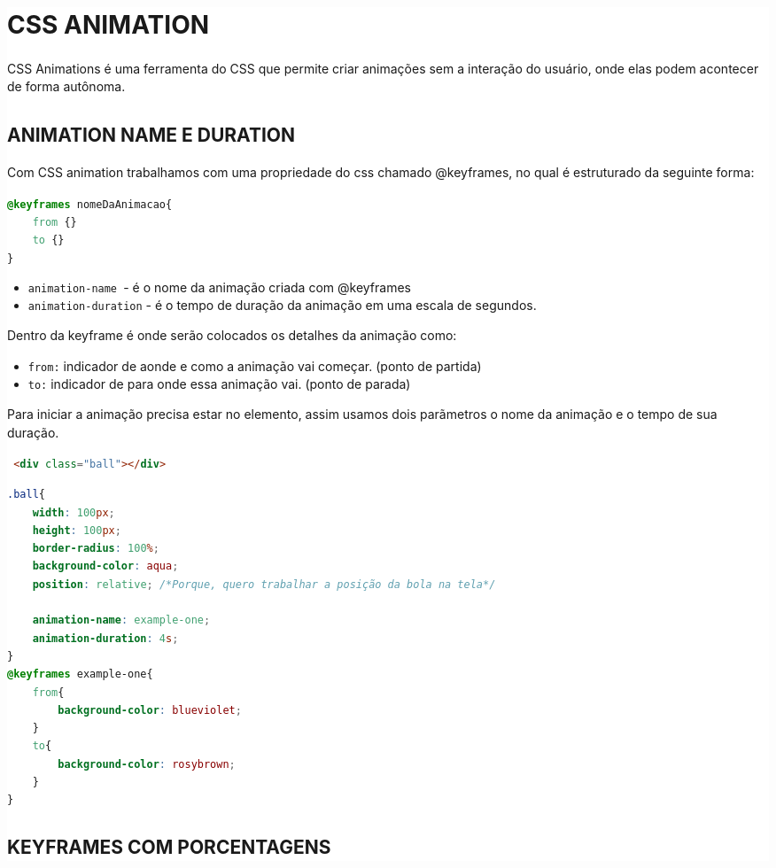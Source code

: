 # CSS ANIMATION

CSS Animations é uma ferramenta do CSS que permite criar animações sem a interação do usuário, onde elas podem acontecer de forma autônoma.

## ANIMATION NAME E DURATION

Com CSS animation trabalhamos com uma propriedade do css chamado @keyframes, no qual é estruturado da seguinte forma:

```css
@keyframes nomeDaAnimacao{
    from {}
    to {}
}
```

- `animation-name `- é o nome da animação criada com @keyframes
- `animation-duration` - é o tempo de duração da animação em uma escala de segundos.

Dentro da keyframe é onde serão colocados os detalhes da animação como:

- `from:` indicador de aonde e como a animação vai começar. (ponto de partida)
- `to:` indicador de para onde essa animação vai. (ponto de parada)

Para iniciar a animação precisa estar no elemento, assim usamos dois parãmetros o nome da animação e o tempo de sua duração.

```html
 <div class="ball"></div>
```

```css
.ball{
    width: 100px;
    height: 100px;
    border-radius: 100%;
    background-color: aqua;
    position: relative; /*Porque, quero trabalhar a posição da bola na tela*/
    
    animation-name: example-one;
    animation-duration: 4s;
}
@keyframes example-one{
    from{
        background-color: blueviolet;
    }
    to{
        background-color: rosybrown;
    }
}
```

## KEYFRAMES COM PORCENTAGENS
